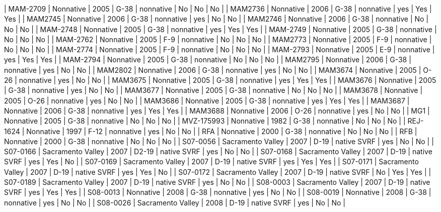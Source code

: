| MAM-2709   | Nonnative         | 2005                  | G-38            | nonnative      | No                   | No            | No          |
| MAM2736    | Nonnative         | 2006                  | G-38            | nonnative      | yes                  | Yes           | Yes         |
| MAM2745    | Nonnative         | 2006                  | G-38            | nonnative      | yes                  | No            | No          |
| MAM2746    | Nonnative         | 2006                  | G-38            | nonnative      | No                   | No            | No          |
| MAM-2748   | Nonnative         | 2005                  | G-38            | nonnative      | yes                  | Yes           | Yes         |
| MAM-2749   | Nonnative         | 2005                  | G-38            | nonnative      | No                   | No            | No          |
| MAM-2762   | Nonnative         | 2005                  | F-9             | nonnative      | No                   | No            | No          |
| MAM2773    | Nonnative         | 2005                  | F-9             | nonnative      | No                   | No            | No          |
| MAM-2774   | Nonnative         | 2005                  | F-9             | nonnative      | No                   | No            | No          |
| MAM-2793   | Nonnative         | 2005                  | E-9             | nonnative      | yes                  | Yes           | Yes         |
| MAM-2794   | Nonnative         | 2005                  | G-38            | nonnative      | No                   | No            | No          |
| MAM2795    | Nonnative         | 2006                  | G-38            | nonnative      | yes                  | No            | No          |
| MAM2802    | Nonnative         | 2006                  | G-38            | nonnative      | yes                  | No            | No          |
| MAM3674    | Nonnative         | 2005                  | O-26            | nonnative      | yes                  | No            | No          |
| MAM3675    | Nonnative         | 2005                  | G-38            | nonnative      | yes                  | Yes           | Yes         |
| MAM3676    | Nonnative         | 2005                  | G-38            | nonnative      | yes                  | No            | No          |
| MAM3677    | Nonnative         | 2005                  | G-38            | nonnative      | No                   | No            | No          |
| MAM3678    | Nonnative         | 2005                  | O-26            | nonnative      | yes                  | No            | No          |
| MAM3686    | Nonnative         | 2005                  | G-38            | nonnative      | yes                  | Yes           | Yes         |
| MAM3687    | Nonnative         | 2006                  | G-38            | nonnative      | yes                  | Yes           | Yes         |
| MAM3688    | Nonnative         | 2006                  | O-26            | nonnative      | yes                  | No            | No          |
| MG1        | Nonnative         | 2005                  | G-38            | nonnative      | No                   | No            | No          |
| MVZ-175993 | Nonnative         | 1982                  | G-38            | nonnative      | No                   | No            | No          |
| REJ-1624   | Nonnative         | 1997                  | F-12            | nonnative      | yes                  | No            | No          |
| RFA        | Nonnative         | 2000                  | G-38            | nonnative      | No                   | No            | No          |
| RFB        | Nonnative         | 2000                  | G-38            | nonnative      | No                   | No            | No          |
| S07-0056   | Sacramento Valley | 2007                  | D-19            | native SVRF    | yes                  | No            | No          |
| S07-0166   | Sacramento Valley | 2007                  | D2-19           | native SVRF    | yes                  | No            | No          |
| S07-0168   | Sacramento Valley | 2007                  | D-19            | native SVRF    | yes                  | Yes           | No          |
| S07-0169   | Sacramento Valley | 2007                  | D-19            | native SVRF    | yes                  | Yes           | Yes         |
| S07-0171   | Sacramento Valley | 2007                  | D-19            | native SVRF    | yes                  | Yes           | No          |
| S07-0172   | Sacramento Valley | 2007                  | D-19            | native SVRF    | No                   | Yes           | Yes         |
| S07-0189   | Sacramento Valley | 2007                  | D-19            | native SVRF    | yes                  | No            | No          |
| S08-0003   | Sacramento Valley | 2007                  | D-19            | native SVRF    | yes                  | Yes           | Yes         |
| S08-0013   | Nonnative         | 2008                  | G-38            | nonnative      | yes                  | No            | No          |
| S08-0019   | Nonnative         | 2008                  | G-38            | nonnative      | yes                  | No            | No          |
| S08-0026   | Sacramento Valley | 2008                  | D-19            | native SVRF    | yes                  | No            | No          |